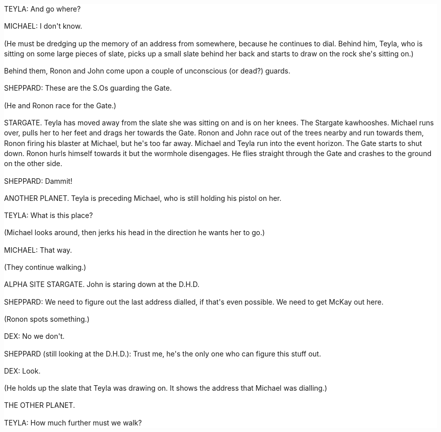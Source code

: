 TEYLA: And go where?  
  
MICHAEL: I don't know.  
  
(He must be dredging up the memory of an address from somewhere, because he
continues to dial. Behind him, Teyla, who is sitting on some large pieces of
slate, picks up a small slate behind her back and starts to draw on the rock
she's sitting on.)  
  
  
Behind them, Ronon and John come upon a couple of unconscious (or dead?)
guards.  
  
SHEPPARD: These are the S.Os guarding the Gate.  
  
(He and Ronon race for the Gate.)  
  
  
STARGATE. Teyla has moved away from the slate she was sitting on and is on her
knees. The Stargate kawhooshes. Michael runs over, pulls her to her feet and
drags her towards the Gate. Ronon and John race out of the trees nearby and
run towards them, Ronon firing his blaster at Michael, but he's too far away.
Michael and Teyla run into the event horizon. The Gate starts to shut down.
Ronon hurls himself towards it but the wormhole disengages. He flies straight
through the Gate and crashes to the ground on the other side.  
  
SHEPPARD: Dammit!  
  
  
ANOTHER PLANET. Teyla is preceding Michael, who is still holding his pistol on
her.  
  
TEYLA: What is this place?  
  
(Michael looks around, then jerks his head in the direction he wants her to
go.)  
  
MICHAEL: That way.  
  
(They continue walking.)  
  
  
ALPHA SITE STARGATE. John is staring down at the D.H.D.  
  
SHEPPARD: We need to figure out the last address dialled, if that's even
possible. We need to get McKay out here.  
  
(Ronon spots something.)  
  
DEX: No we don't.  
  
SHEPPARD (still looking at the D.H.D.): Trust me, he's the only one who can
figure this stuff out.  
  
DEX: Look.  
  
(He holds up the slate that Teyla was drawing on. It shows the address that
Michael was dialling.)  
  
  
THE OTHER PLANET.  
  
TEYLA: How much further must we walk?  
  
